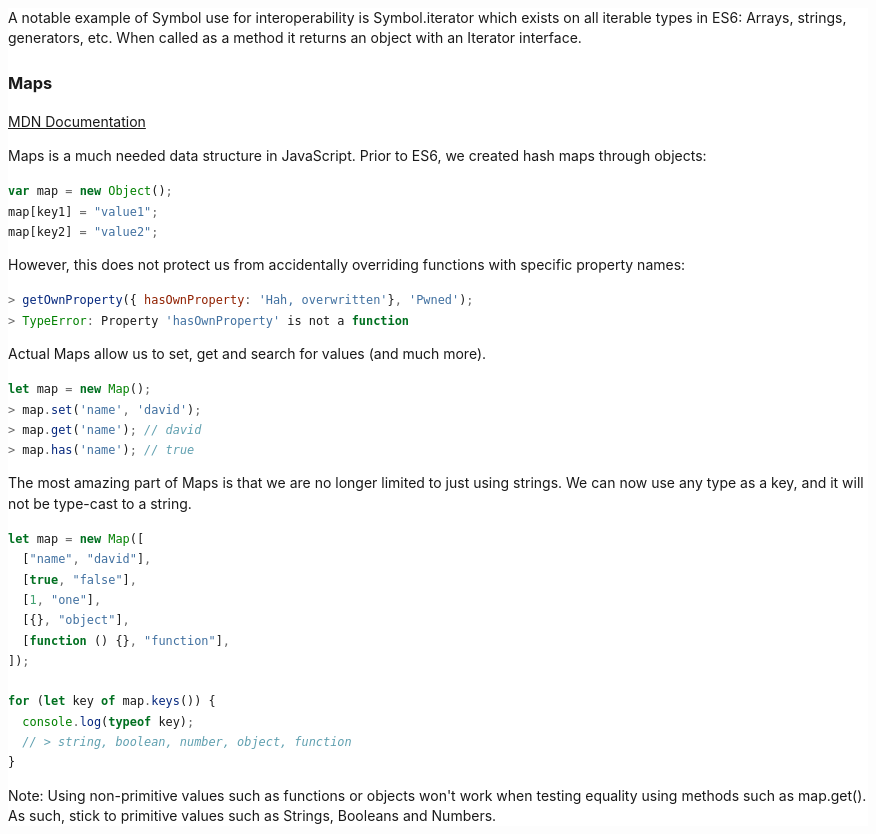 A notable example of Symbol use for interoperability is Symbol.iterator which exists on all iterable types in ES6: Arrays, strings, generators, etc. When called as a method it returns an object with an Iterator interface.

### Maps

[MDN Documentation](https://developer.mozilla.org/en-US/docs/Web/JavaScript/Reference/Global_Objects/Map)

Maps is a much needed data structure in JavaScript. Prior to ES6, we created hash maps through objects:

```js
var map = new Object();
map[key1] = "value1";
map[key2] = "value2";
```

However, this does not protect us from accidentally overriding functions with specific property names:

```js
> getOwnProperty({ hasOwnProperty: 'Hah, overwritten'}, 'Pwned');
> TypeError: Property 'hasOwnProperty' is not a function
```

Actual Maps allow us to set, get and search for values (and much more).

```js
let map = new Map();
> map.set('name', 'david');
> map.get('name'); // david
> map.has('name'); // true
```

The most amazing part of Maps is that we are no longer limited to just using strings. We can now use any type as a key, and it will not be type-cast to a string.

```js
let map = new Map([
  ["name", "david"],
  [true, "false"],
  [1, "one"],
  [{}, "object"],
  [function () {}, "function"],
]);

for (let key of map.keys()) {
  console.log(typeof key);
  // > string, boolean, number, object, function
}
```

Note: Using non-primitive values such as functions or objects won't work when testing equality using methods such as map.get(). As such, stick to primitive values such as Strings, Booleans and Numbers.
